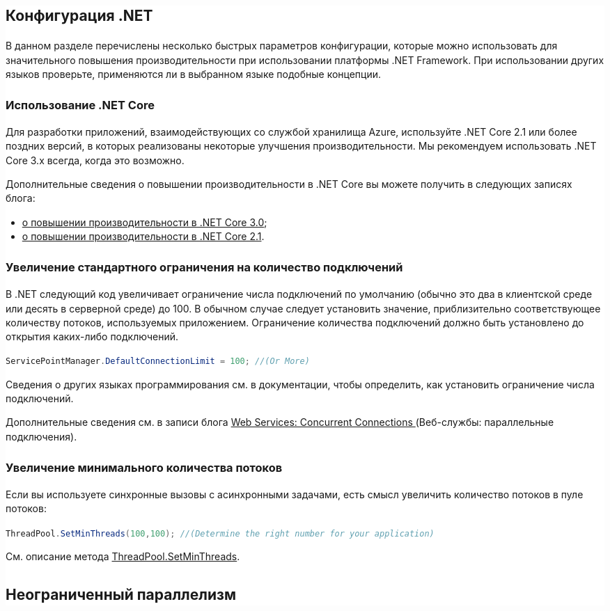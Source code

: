 ## <a name="net-configuration"></a>Конфигурация .NET

В данном разделе перечислены несколько быстрых параметров конфигурации, которые можно использовать для значительного повышения производительности при использовании платформы .NET Framework.  При использовании других языков проверьте, применяются ли в выбранном языке подобные концепции.  

### <a name="use-net-core"></a>Использование .NET Core

Для разработки приложений, взаимодействующих со службой хранилища Azure, используйте .NET Core 2.1 или более поздних версий, в которых реализованы некоторые улучшения производительности. Мы рекомендуем использовать .NET Core 3.x всегда, когда это возможно.

Дополнительные сведения о повышении производительности в .NET Core вы можете получить в следующих записях блога:

- [о повышении производительности в .NET Core 3.0](https://devblogs.microsoft.com/dotnet/performance-improvements-in-net-core-3-0/);
- [о повышении производительности в .NET Core 2.1](https://devblogs.microsoft.com/dotnet/performance-improvements-in-net-core-2-1/).

### <a name="increase-default-connection-limit"></a>Увеличение стандартного ограничения на количество подключений

В .NET следующий код увеличивает ограничение числа подключений по умолчанию (обычно это два в клиентской среде или десять в серверной среде) до 100. В обычном случае следует установить значение, приблизительно соответствующее количеству потоков, используемых приложением. Ограничение количества подключений должно быть установлено до открытия каких-либо подключений.

```csharp
ServicePointManager.DefaultConnectionLimit = 100; //(Or More)  
```

Сведения о других языках программирования см. в документации, чтобы определить, как установить ограничение числа подключений.  

Дополнительные сведения см. в записи блога [Web Services: Concurrent Connections ](https://blogs.msdn.microsoft.com/darrenj/2005/03/07/web-services-concurrent-connections/) (Веб-службы: параллельные подключения).  

### <a name="increase-minimum-number-of-threads"></a>Увеличение минимального количества потоков

Если вы используете синхронные вызовы с асинхронными задачами, есть смысл увеличить количество потоков в пуле потоков:

```csharp
ThreadPool.SetMinThreads(100,100); //(Determine the right number for your application)  
```

См. описание метода [ThreadPool.SetMinThreads](/dotnet/api/system.threading.threadpool.setminthreads).  

## <a name="unbounded-parallelism"></a>Неограниченный параллелизм
